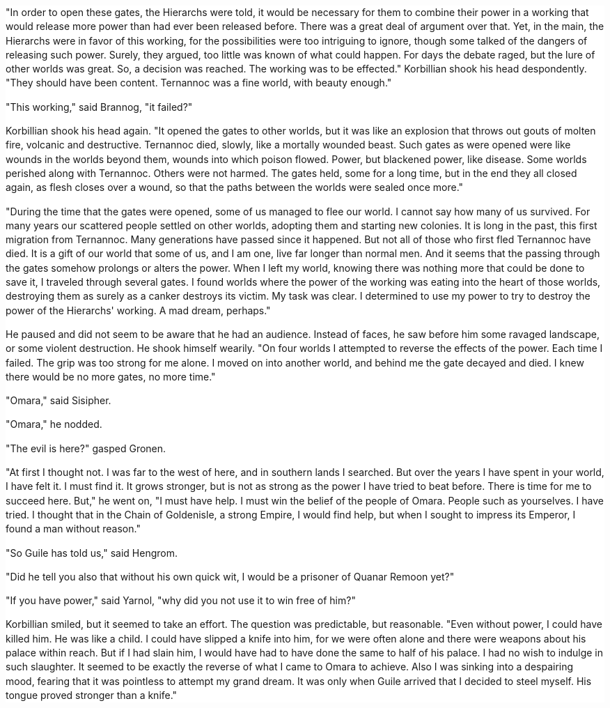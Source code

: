 "In order to open these gates, the Hierarchs were told, it would be necessary for them to combine their power in a working that would release more power than had ever been released before. There was a great deal of argument over that. Yet, in the main, the Hierarchs were in favor of this working, for the possibilities were too intriguing to ignore, though some talked of the dangers of releasing such power. Surely, they argued, too little was known of what could happen. For days the debate raged, but the lure of other worlds was great. So, a decision was reached. The working was to be effected." Korbillian shook his head despondently. "They should have been content. Ternannoc was a fine world, with beauty enough."

"This working," said Brannog, "it failed?"

Korbillian shook his head again. "It opened the gates to other worlds, but it was like an explosion that throws out gouts of molten fire, volcanic and destructive. Ternannoc died, slowly, like a mortally wounded beast. Such gates as were opened were like wounds in the worlds beyond them, wounds into which poison flowed. Power, but blackened power, like disease. Some worlds perished along with Ternannoc. Others were not harmed. The gates held, some for a long time, but in the end they all closed again, as flesh closes over a wound, so that the paths between the worlds were sealed once more."

"During the time that the gates were opened, some of us managed to flee our world. I cannot say how many of us survived. For many years our scattered people settled on other worlds, adopting them and starting new colonies. It is long in the past, this first migration from Ternannoc. Many generations have passed since it happened. But not all of those who first fled Ternannoc have died. It is a gift of our world that some of us, and I am one, live far longer than normal men. And it seems that the passing through the gates somehow prolongs or alters the power. When I left my world, knowing there was nothing more that could be done to save it, I traveled through several gates. I found worlds where the power of the working was eating into the heart of those worlds, destroying them as surely as a canker destroys its victim. My task was clear. I determined to use my power to try to destroy the power of the Hierarchs' working. A mad dream, perhaps."

He paused and did not seem to be aware that he had an audience. Instead of faces, he saw before him some ravaged landscape, or some violent destruction. He shook himself wearily. "On four worlds I attempted to reverse the effects of the power. Each time I failed. The grip was too strong for me alone. I moved on into another world, and behind me the gate decayed and died. I knew there would be no more gates, no more time."

"Omara," said Sisipher.

"Omara," he nodded.

"The evil is here?" gasped Gronen.

"At first I thought not. I was far to the west of here, and in southern lands I searched. But over the years I have spent in your world, I have felt it. I must find it. It grows stronger, but is not as strong as the power I have tried to beat before. There is time for me to succeed here. But," he went on, "I must have help. I must win the belief of the people of Omara. People such as yourselves. I have tried. I thought that in the Chain of Goldenisle, a strong Empire, I would find help, but when I sought to impress its Emperor, I found a man without reason."

"So Guile has told us," said Hengrom.

"Did he tell you also that without his own quick wit, I would be a prisoner of Quanar Remoon yet?"

"If you have power," said Yarnol, "why did you not use it to win free of him?"

Korbillian smiled, but it seemed to take an effort. The question was predictable, but reasonable. "Even without power, I could have killed him. He was like a child. I could have slipped a knife into him, for we were often alone and there were weapons about his palace within reach. But if I had slain him, I would have had to have done the same to half of his palace. I had no wish to indulge in such slaughter. It seemed to be exactly the reverse of what I came to Omara to achieve. Also I was sinking into a despairing mood, fearing that it was pointless to attempt my grand dream. It was only when Guile arrived that I decided to steel myself. His tongue proved stronger than a knife."
